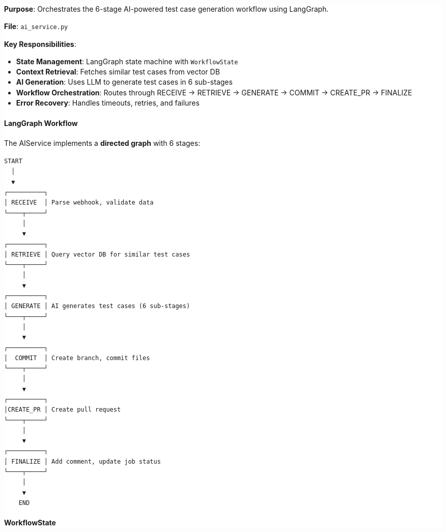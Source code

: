 **Purpose**: Orchestrates the 6-stage AI-powered test case generation workflow using LangGraph.

**File**: `ai_service.py`

**Key Responsibilities**:
- **State Management**: LangGraph state machine with `WorkflowState`
- **Context Retrieval**: Fetches similar test cases from vector DB
- **AI Generation**: Uses LLM to generate test cases in 6 sub-stages
- **Workflow Orchestration**: Routes through RECEIVE → RETRIEVE → GENERATE → COMMIT → CREATE_PR → FINALIZE
- **Error Recovery**: Handles timeouts, retries, and failures

#### LangGraph Workflow

The AIService implements a **directed graph** with 6 stages:

```
START
  │
  ▼
┌──────────┐
│ RECEIVE  │ Parse webhook, validate data
└────┬─────┘
     │
     ▼
┌──────────┐
│ RETRIEVE │ Query vector DB for similar test cases
└────┬─────┘
     │
     ▼
┌──────────┐
│ GENERATE │ AI generates test cases (6 sub-stages)
└────┬─────┘
     │
     ▼
┌──────────┐
│  COMMIT  │ Create branch, commit files
└────┬─────┘
     │
     ▼
┌──────────┐
│CREATE_PR │ Create pull request
└────┬─────┘
     │
     ▼
┌──────────┐
│ FINALIZE │ Add comment, update job status
└────┬─────┘
     │
     ▼
    END
```

#### WorkflowState
